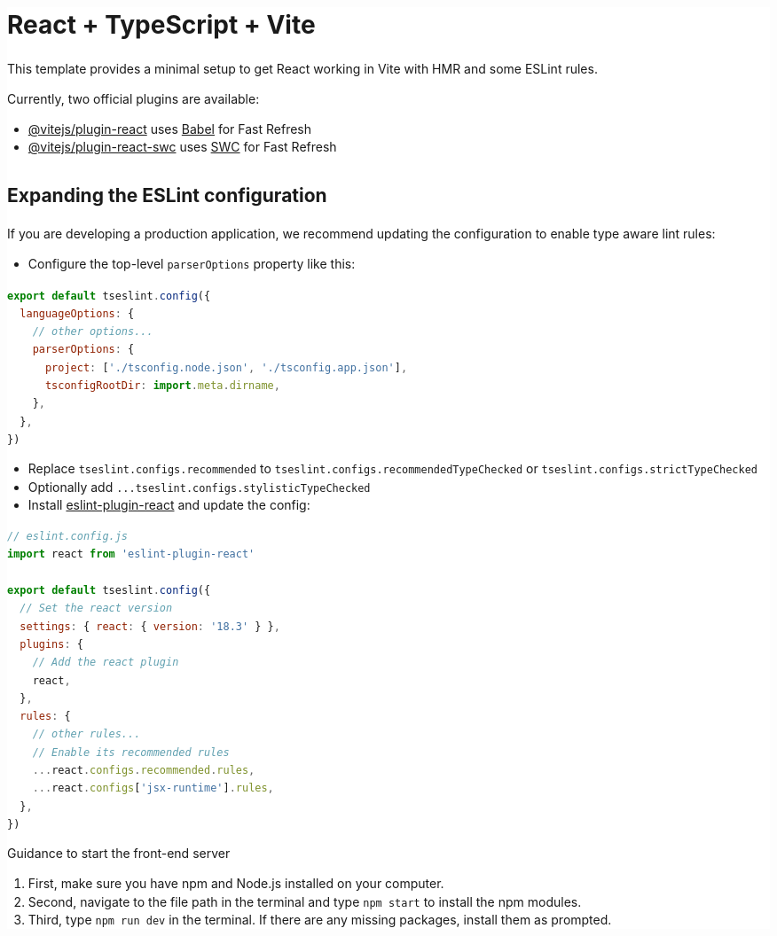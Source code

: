 # React + TypeScript + Vite

This template provides a minimal setup to get React working in Vite with HMR and some ESLint rules.

Currently, two official plugins are available:

- [@vitejs/plugin-react](https://github.com/vitejs/vite-plugin-react/blob/main/packages/plugin-react/README.md) uses [Babel](https://babeljs.io/) for Fast Refresh
- [@vitejs/plugin-react-swc](https://github.com/vitejs/vite-plugin-react-swc) uses [SWC](https://swc.rs/) for Fast Refresh

## Expanding the ESLint configuration

If you are developing a production application, we recommend updating the configuration to enable type aware lint rules:

- Configure the top-level `parserOptions` property like this:

```js
export default tseslint.config({
  languageOptions: {
    // other options...
    parserOptions: {
      project: ['./tsconfig.node.json', './tsconfig.app.json'],
      tsconfigRootDir: import.meta.dirname,
    },
  },
})
```

- Replace `tseslint.configs.recommended` to `tseslint.configs.recommendedTypeChecked` or `tseslint.configs.strictTypeChecked`
- Optionally add `...tseslint.configs.stylisticTypeChecked`
- Install [eslint-plugin-react](https://github.com/jsx-eslint/eslint-plugin-react) and update the config:

```js
// eslint.config.js
import react from 'eslint-plugin-react'

export default tseslint.config({
  // Set the react version
  settings: { react: { version: '18.3' } },
  plugins: {
    // Add the react plugin
    react,
  },
  rules: {
    // other rules...
    // Enable its recommended rules
    ...react.configs.recommended.rules,
    ...react.configs['jsx-runtime'].rules,
  },
})
```
Guidance to start the front-end server
1. First, make sure you have npm and Node.js installed on your computer.
2. Second, navigate to the file path in the terminal and type `npm start` to install the npm modules.
3. Third, type `npm run dev` in the terminal. If there are any missing packages, install them as prompted.
